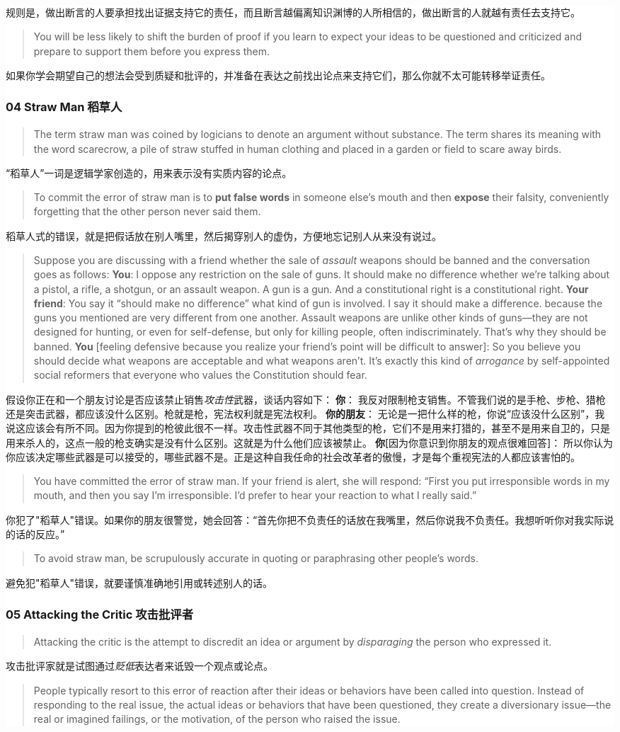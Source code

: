 规则是，做出断言的人要承担找出证据支持它的责任，而且断言越偏离知识渊博的人所相信的，做出断言的人就越有责任去支持它。
>You will be less likely to shift the burden of proof if you learn to expect your ideas to be questioned and criticized and prepare to support them before you express them.

如果你学会期望自己的想法会受到质疑和批评的，并准备在表达之前找出论点来支持它们，那么你就不太可能转移举证责任。

### 04 Straw Man 稻草人
>The term straw man was coined by logicians to denote an argument without substance. The term shares its meaning with the word scarecrow, a pile of straw stuffed in human clothing and placed in a garden or field to scare away birds.

“稻草人”一词是逻辑学家创造的，用来表示没有实质内容的论点。
>To commit the error of straw man is to **put false words** in someone else’s mouth and then **expose** their falsity, conveniently forgetting that the other person never said them.

稻草人式的错误，就是把假话放在别人嘴里，然后揭穿别人的虚伪，方便地忘记别人从来没有说过。

> Suppose you are discussing with a friend whether the sale of *assault* weapons should be banned and the conversation goes as follows:
>**You**: I oppose any restriction on the sale of guns. It should make no difference whether we’re talking about a pistol, a rifle, a shotgun, or an assault weapon. A gun is a gun. And a constitutional right is a constitutional right.
>**Your friend**: You say it “should make no difference” what kind of gun is involved. I say it should make a difference. because the guns you mentioned are very different from one another. Assault weapons are unlike other kinds of guns—they are not designed for hunting, or even for self-defense, but only for killing people, often indiscriminately. That’s why they should be banned.
>**You** [feeling defensive because you realize your friend’s point will be difficult to answer]: So you believe you should decide what weapons are acceptable and what weapons aren’t. It’s exactly this kind of *arrogance* by self-appointed social reformers that everyone who values the Constitution should fear.

假设你正在和一个朋友讨论是否应该禁止销售*攻击性*武器，谈话内容如下：
**你**：
我反对限制枪支销售。不管我们说的是手枪、步枪、猎枪还是突击武器，都应该没什么区别。枪就是枪，宪法权利就是宪法权利。
**你的朋友**：
无论是一把什么样的枪，你说“应该没什么区别”，我说这应该会有所不同。因为你提到的枪彼此很不一样。攻击性武器不同于其他类型的枪，它们不是用来打猎的，甚至不是用来自卫的，只是用来杀人的，这点一般的枪支确实是没有什么区别。这就是为什么他们应该被禁止。
**你**[因为你意识到你朋友的观点很难回答]：
所以你认为你应该决定哪些武器是可以接受的，哪些武器不是。正是这种自我任命的社会改革者的傲慢，才是每个重视宪法的人都应该害怕的。
>You have committed the error of straw man. If your friend is alert, she will respond: “First you put irresponsible words in my mouth, and then you say I’m irresponsible. I’d prefer to hear your reaction to what I really said.” 

你犯了"稻草人"错误。如果你的朋友很警觉，她会回答：“首先你把不负责任的话放在我嘴里，然后你说我不负责任。我想听听你对我实际说的话的反应。”
>To avoid straw man, be scrupulously accurate in quoting or paraphrasing other people’s words.

避免犯"稻草人"错误，就要谨慎准确地引用或转述别人的话。
 
### 05 Attacking the Critic 攻击批评者
>Attacking the critic is the attempt to discredit an idea or argument by *disparaging* the person who expressed it. 

攻击批评家就是试图通过*贬低*表达者来诋毁一个观点或论点。
>People typically resort to this error of reaction after their ideas or behaviors have been called into question. Instead of responding to the real issue, the actual ideas or behaviors that have been questioned, they create a diversionary issue—the real or imagined failings, or the motivation, of the person who raised the issue.
